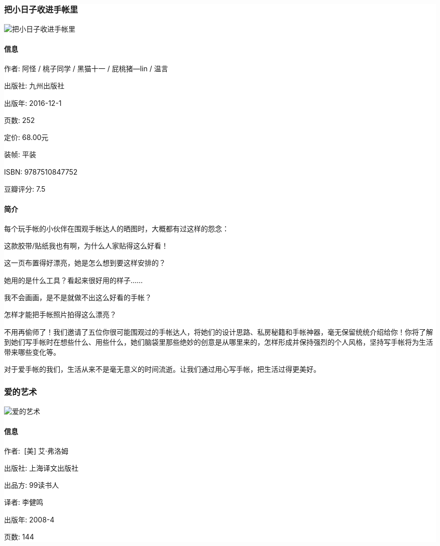 

### 把小日子收进手帐里

![把小日子收进手帐里](https://img3.doubanio.com/view/subject/l/public/s29096853.jpg)

#### 信息

作者: 阿怪 / 桃子同学 / 黑猫十一 / 屁桃猪—lin / 温言 

出版社: 九州出版社 

出版年: 2016-12-1 

页数: 252 

定价: 68.00元 

装帧: 平装 

ISBN: 9787510847752

豆瓣评分: 7.5

#### 简介

每个玩手帐的小伙伴在围观手帐达人的晒图时，大概都有过这样的怨念：

这款胶带/贴纸我也有啊，为什么人家贴得这么好看！

这一页布置得好漂亮，她是怎么想到要这样安排的？

她用的是什么工具？看起来很好用的样子……

我不会画画，是不是就做不出这么好看的手帐？

怎样才能把手帐照片拍得这么漂亮？

不用再偷师了！我们邀请了五位你很可能围观过的手帐达人，将她们的设计思路、私房秘籍和手帐神器，毫无保留统统介绍给你！你将了解到她们写手帐时在想些什么、用些什么，她们脑袋里那些绝妙的创意是从哪里来的，怎样形成并保持强烈的个人风格，坚持写手帐将为生活带来哪些变化等。

对于爱手帐的我们，生活从来不是毫无意义的时间流逝。让我们通过用心写手帐，把生活过得更美好。



### 爱的艺术

![爱的艺术](https://img3.doubanio.com/view/subject/l/public/s2990934.jpg)

#### 信息

作者:  [美] 艾·弗洛姆 

出版社: 上海译文出版社 

出品方: 99读书人 

译者: 李健鸣 

出版年: 2008-4 

页数: 144 
